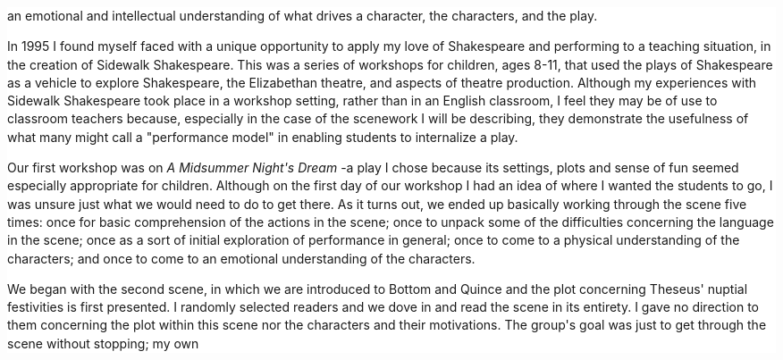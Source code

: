 an emotional and intellectual understanding of what drives a character, the
characters, and the play.

In 1995 I found myself faced with a unique opportunity to apply my love of
Shakespeare and performing to a teaching situation, in the creation of
Sidewalk Shakespeare. This was a series of workshops for children, ages 8-11,
that used the plays of Shakespeare as a vehicle to explore Shakespeare, the
Elizabethan theatre, and aspects of theatre production. Although my
experiences with Sidewalk Shakespeare took place in a workshop setting, rather
than in an English classroom, I feel they may be of use to classroom teachers
because, especially in the case of the scenework I will be describing, they
demonstrate the usefulness of what many might call a "performance model" in
enabling students to internalize a play.

Our first workshop was on _A Midsummer Night's Dream_ -a play I chose because
its settings, plots and sense of fun seemed especially appropriate for
children. Although on the first day of our workshop I had an idea of where I
wanted the students to go, I was unsure just what we would need to do to get
there. As it turns out, we ended up basically working through the scene five
times: once for basic comprehension of the actions in the scene; once to
unpack some of the difficulties concerning the language in the scene; once as
a sort of initial exploration of performance in general; once to come to a
physical understanding of the characters; and once to come to an emotional
understanding of the characters.

We began with the second scene, in which we are introduced to Bottom and
Quince and the plot concerning Theseus' nuptial festivities is first
presented. I randomly selected readers and we dove in and read the scene in
its entirety. I gave no direction to them concerning the plot within this
scene nor the characters and their motivations. The group's goal was just to
get through the scene without stopping; my own

